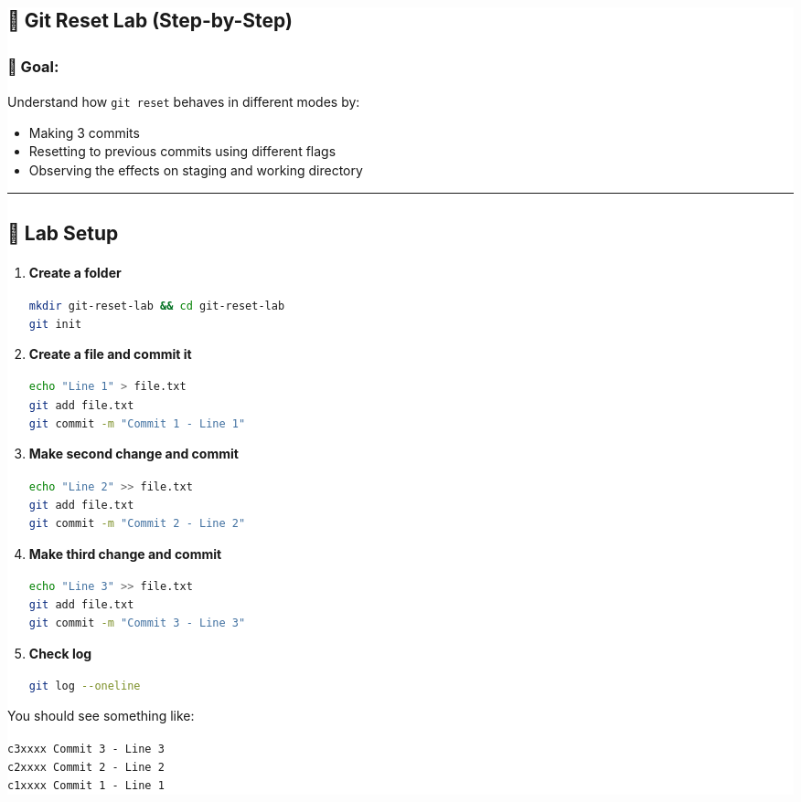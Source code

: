 ## 🧪 Git Reset Lab (Step-by-Step)

### 🎯 Goal:

Understand how `git reset` behaves in different modes by:

* Making 3 commits
* Resetting to previous commits using different flags
* Observing the effects on staging and working directory

---

## 🔧 Lab Setup

1. **Create a folder**

   ```bash
   mkdir git-reset-lab && cd git-reset-lab
   git init
   ```

2. **Create a file and commit it**

   ```bash
   echo "Line 1" > file.txt
   git add file.txt
   git commit -m "Commit 1 - Line 1"
   ```

3. **Make second change and commit**

   ```bash
   echo "Line 2" >> file.txt
   git add file.txt
   git commit -m "Commit 2 - Line 2"
   ```

4. **Make third change and commit**

   ```bash
   echo "Line 3" >> file.txt
   git add file.txt
   git commit -m "Commit 3 - Line 3"
   ```

5. **Check log**

   ```bash
   git log --oneline
   ```

You should see something like:

```
c3xxxx Commit 3 - Line 3
c2xxxx Commit 2 - Line 2
c1xxxx Commit 1 - Line 1
```
